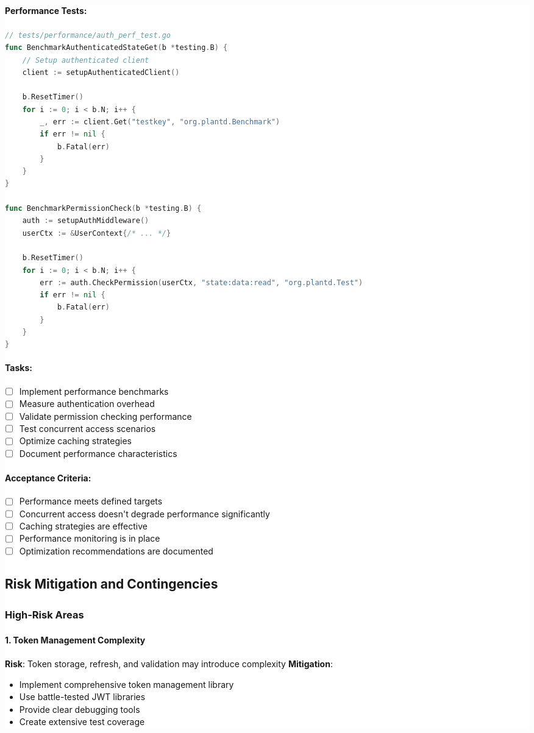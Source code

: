 #### Performance Tests:
```go
// tests/performance/auth_perf_test.go
func BenchmarkAuthenticatedStateGet(b *testing.B) {
    // Setup authenticated client
    client := setupAuthenticatedClient()
    
    b.ResetTimer()
    for i := 0; i < b.N; i++ {
        _, err := client.Get("testkey", "org.plantd.Benchmark")
        if err != nil {
            b.Fatal(err)
        }
    }
}

func BenchmarkPermissionCheck(b *testing.B) {
    auth := setupAuthMiddleware()
    userCtx := &UserContext{/* ... */}
    
    b.ResetTimer()
    for i := 0; i < b.N; i++ {
        err := auth.CheckPermission(userCtx, "state:data:read", "org.plantd.Test")
        if err != nil {
            b.Fatal(err)
        }
    }
}
```

#### Tasks:
- [ ] Implement performance benchmarks
- [ ] Measure authentication overhead
- [ ] Validate permission checking performance
- [ ] Test concurrent access scenarios
- [ ] Optimize caching strategies
- [ ] Document performance characteristics

#### Acceptance Criteria:
- [ ] Performance meets defined targets
- [ ] Concurrent access doesn't degrade performance significantly
- [ ] Caching strategies are effective
- [ ] Performance monitoring is in place
- [ ] Optimization recommendations are documented

## Risk Mitigation and Contingencies

### High-Risk Areas

#### 1. Token Management Complexity
**Risk**: Token storage, refresh, and validation may introduce complexity
**Mitigation**: 
- Implement comprehensive token management library
- Use battle-tested JWT libraries
- Provide clear debugging tools
- Create extensive test coverage
